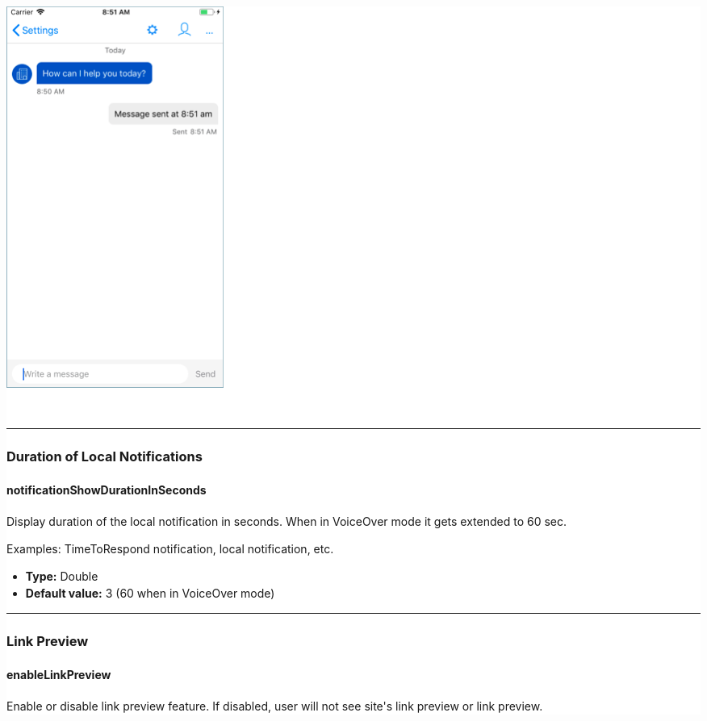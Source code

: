    <img src="img/messageStatusNumericTimestampOnly.png" alt="messageStatusNumericTimestampOnly">
   </figure>
</div>

<div style="width: 85%;padding: 5px;">
&nbsp;
</div>

---

### Duration of Local Notifications

#### notificationShowDurationInSeconds  
Display duration of the local notification in seconds.  When in VoiceOver mode it gets extended to 60 sec.

Examples: TimeToRespond notification, local notification, etc.

   - **Type:** Double
   - **Default value:**  3 (60 when in VoiceOver mode)

---

### Link Preview

#### enableLinkPreview
Enable or disable link preview feature. If disabled, user will not see site's link preview or link preview.  
